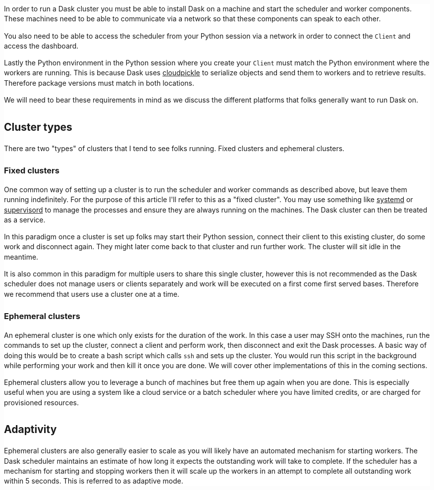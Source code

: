 In order to run a Dask cluster you must be able to install Dask on a machine and start the scheduler and worker components. These machines need to be able to communicate via a network so that these components can speak to each other.

You also need to be able to access the scheduler from your Python session via a network in order to connect the `Client` and access the dashboard.

Lastly the Python environment in the Python session where you create your `Client` must match the Python environment where the workers are running. This is because Dask uses [cloudpickle](https://github.com/cloudpipe/cloudpickle) to serialize objects and send them to workers and to retrieve results. Therefore package versions must match in both locations.

We will need to bear these requirements in mind as we discuss the different platforms that folks generally want to run Dask on.

## Cluster types

There are two "types" of clusters that I tend to see folks running. Fixed clusters and ephemeral clusters.

### Fixed clusters

One common way of setting up a cluster is to run the scheduler and worker commands as described above, but leave them running indefinitely. For the purpose of this article I'll refer to this as a "fixed cluster". You may use something like [systemd](https://www.freedesktop.org/wiki/Software/systemd/) or [supervisord](http://supervisord.org/) to manage the processes and ensure they are always running on the machines. The Dask cluster can then be treated as a service.

In this paradigm once a cluster is set up folks may start their Python session, connect their client to this existing cluster, do some work and disconnect again. They might later come back to that cluster and run further work. The cluster will sit idle in the meantime.

It is also common in this paradigm for multiple users to share this single cluster, however this is not recommended as the Dask scheduler does not manage users or clients separately and work will be executed on a first come first served bases. Therefore we recommend that users use a cluster one at a time.

### Ephemeral clusters

An ephemeral cluster is one which only exists for the duration of the work. In this case a user may SSH onto the machines, run the commands to set up the cluster, connect a client and perform work, then disconnect and exit the Dask processes. A basic way of doing this would be to create a bash script which calls `ssh` and sets up the cluster. You would run this script in the background while performing your work and then kill it once you are done. We will cover other implementations of this in the coming sections.

Ephemeral clusters allow you to leverage a bunch of machines but free them up again when you are done. This is especially useful when you are using a system like a cloud service or a batch scheduler where you have limited credits, or are charged for provisioned resources.

## Adaptivity

Ephemeral clusters are also generally easier to scale as you will likely have an automated mechanism for starting workers. The Dask scheduler maintains an estimate of how long it expects the outstanding work will take to complete. If the scheduler has a mechanism for starting and stopping workers then it will scale up the workers in an attempt to complete all outstanding work within 5 seconds. This is referred to as adaptive mode.
